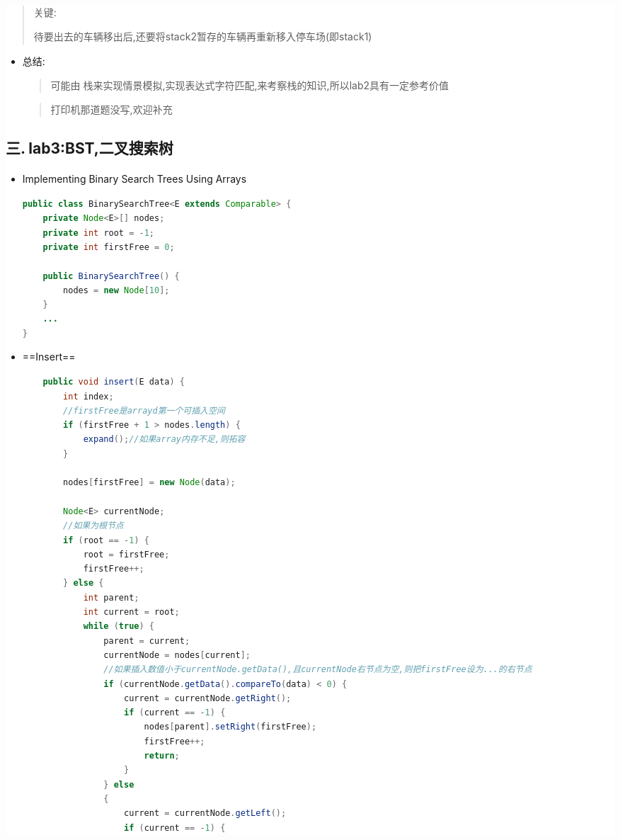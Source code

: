   ```java
  ```

  > 关键:
  >
  > 待要出去的车辆移出后,还要将stack2暂存的车辆再重新移入停车场(即stack1)
  
- 总结:

  > 可能由 栈来实现情景模拟,实现表达式字符匹配,来考察栈的知识,所以lab2具有一定参考价值

  > 打印机那道题没写,欢迎补充



## 三. lab3:BST,二叉搜索树

- Implementing Binary Search Trees Using Arrays

  ```java
  public class BinarySearchTree<E extends Comparable> {
      private Node<E>[] nodes;
      private int root = -1;
      private int firstFree = 0;
  
      public BinarySearchTree() {
          nodes = new Node[10];
      }
      ...
  }
  ```

  

- ==Insert==

  ```java
      public void insert(E data) {
          int index;
          //firstFree是arrayd第一个可插入空间
          if (firstFree + 1 > nodes.length) {
              expand();//如果array内存不足,则拓容
          }
  
          nodes[firstFree] = new Node(data);
  
          Node<E> currentNode;
          //如果为根节点
          if (root == -1) {
              root = firstFree;
              firstFree++;
          } else {
              int parent;
              int current = root;
              while (true) {
                  parent = current;
                  currentNode = nodes[current];
                  //如果插入数值小于currentNode.getData(),且currentNode右节点为空,则把firstFree设为...的右节点
                  if (currentNode.getData().compareTo(data) < 0) {
                      current = currentNode.getRight();
                      if (current == -1) {
                          nodes[parent].setRight(firstFree);
                          firstFree++;
                          return;
                      }
                  } else
                  {
                      current = currentNode.getLeft();
                      if (current == -1) {
  ```